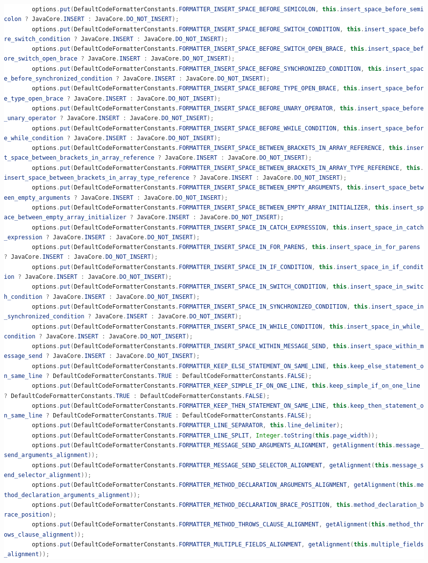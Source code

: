 ```java
		options.put(DefaultCodeFormatterConstants.FORMATTER_INSERT_SPACE_BEFORE_SEMICOLON, this.insert_space_before_semicolon ? JavaCore.INSERT : JavaCore.DO_NOT_INSERT);
		options.put(DefaultCodeFormatterConstants.FORMATTER_INSERT_SPACE_BEFORE_SWITCH_CONDITION, this.insert_space_before_switch_condition ? JavaCore.INSERT : JavaCore.DO_NOT_INSERT);
		options.put(DefaultCodeFormatterConstants.FORMATTER_INSERT_SPACE_BEFORE_SWITCH_OPEN_BRACE, this.insert_space_before_switch_open_brace ? JavaCore.INSERT : JavaCore.DO_NOT_INSERT);
		options.put(DefaultCodeFormatterConstants.FORMATTER_INSERT_SPACE_BEFORE_SYNCHRONIZED_CONDITION, this.insert_space_before_synchronized_condition ? JavaCore.INSERT : JavaCore.DO_NOT_INSERT);
		options.put(DefaultCodeFormatterConstants.FORMATTER_INSERT_SPACE_BEFORE_TYPE_OPEN_BRACE, this.insert_space_before_type_open_brace ? JavaCore.INSERT : JavaCore.DO_NOT_INSERT);
		options.put(DefaultCodeFormatterConstants.FORMATTER_INSERT_SPACE_BEFORE_UNARY_OPERATOR, this.insert_space_before_unary_operator ? JavaCore.INSERT : JavaCore.DO_NOT_INSERT);
		options.put(DefaultCodeFormatterConstants.FORMATTER_INSERT_SPACE_BEFORE_WHILE_CONDITION, this.insert_space_before_while_condition ? JavaCore.INSERT : JavaCore.DO_NOT_INSERT);
		options.put(DefaultCodeFormatterConstants.FORMATTER_INSERT_SPACE_BETWEEN_BRACKETS_IN_ARRAY_REFERENCE, this.insert_space_between_brackets_in_array_reference ? JavaCore.INSERT : JavaCore.DO_NOT_INSERT);
		options.put(DefaultCodeFormatterConstants.FORMATTER_INSERT_SPACE_BETWEEN_BRACKETS_IN_ARRAY_TYPE_REFERENCE, this.insert_space_between_brackets_in_array_type_reference ? JavaCore.INSERT : JavaCore.DO_NOT_INSERT);
		options.put(DefaultCodeFormatterConstants.FORMATTER_INSERT_SPACE_BETWEEN_EMPTY_ARGUMENTS, this.insert_space_between_empty_arguments ? JavaCore.INSERT : JavaCore.DO_NOT_INSERT);
		options.put(DefaultCodeFormatterConstants.FORMATTER_INSERT_SPACE_BETWEEN_EMPTY_ARRAY_INITIALIZER, this.insert_space_between_empty_array_initializer ? JavaCore.INSERT : JavaCore.DO_NOT_INSERT);
		options.put(DefaultCodeFormatterConstants.FORMATTER_INSERT_SPACE_IN_CATCH_EXPRESSION, this.insert_space_in_catch_expression ? JavaCore.INSERT : JavaCore.DO_NOT_INSERT);
		options.put(DefaultCodeFormatterConstants.FORMATTER_INSERT_SPACE_IN_FOR_PARENS, this.insert_space_in_for_parens ? JavaCore.INSERT : JavaCore.DO_NOT_INSERT);
		options.put(DefaultCodeFormatterConstants.FORMATTER_INSERT_SPACE_IN_IF_CONDITION, this.insert_space_in_if_condition ? JavaCore.INSERT : JavaCore.DO_NOT_INSERT);
		options.put(DefaultCodeFormatterConstants.FORMATTER_INSERT_SPACE_IN_SWITCH_CONDITION, this.insert_space_in_switch_condition ? JavaCore.INSERT : JavaCore.DO_NOT_INSERT);
		options.put(DefaultCodeFormatterConstants.FORMATTER_INSERT_SPACE_IN_SYNCHRONIZED_CONDITION, this.insert_space_in_synchronized_condition ? JavaCore.INSERT : JavaCore.DO_NOT_INSERT);
		options.put(DefaultCodeFormatterConstants.FORMATTER_INSERT_SPACE_IN_WHILE_CONDITION, this.insert_space_in_while_condition ? JavaCore.INSERT : JavaCore.DO_NOT_INSERT);
		options.put(DefaultCodeFormatterConstants.FORMATTER_INSERT_SPACE_WITHIN_MESSAGE_SEND, this.insert_space_within_message_send ? JavaCore.INSERT : JavaCore.DO_NOT_INSERT);
		options.put(DefaultCodeFormatterConstants.FORMATTER_KEEP_ELSE_STATEMENT_ON_SAME_LINE, this.keep_else_statement_on_same_line ? DefaultCodeFormatterConstants.TRUE : DefaultCodeFormatterConstants.FALSE);
		options.put(DefaultCodeFormatterConstants.FORMATTER_KEEP_SIMPLE_IF_ON_ONE_LINE, this.keep_simple_if_on_one_line ? DefaultCodeFormatterConstants.TRUE : DefaultCodeFormatterConstants.FALSE);
		options.put(DefaultCodeFormatterConstants.FORMATTER_KEEP_THEN_STATEMENT_ON_SAME_LINE, this.keep_then_statement_on_same_line ? DefaultCodeFormatterConstants.TRUE : DefaultCodeFormatterConstants.FALSE);
		options.put(DefaultCodeFormatterConstants.FORMATTER_LINE_SEPARATOR, this.line_delimiter);
		options.put(DefaultCodeFormatterConstants.FORMATTER_LINE_SPLIT, Integer.toString(this.page_width));
		options.put(DefaultCodeFormatterConstants.FORMATTER_MESSAGE_SEND_ARGUMENTS_ALIGNMENT, getAlignment(this.message_send_arguments_alignment));
		options.put(DefaultCodeFormatterConstants.FORMATTER_MESSAGE_SEND_SELECTOR_ALIGNMENT, getAlignment(this.message_send_selector_alignment));
		options.put(DefaultCodeFormatterConstants.FORMATTER_METHOD_DECLARATION_ARGUMENTS_ALIGNMENT, getAlignment(this.method_declaration_arguments_alignment));
		options.put(DefaultCodeFormatterConstants.FORMATTER_METHOD_DECLARATION_BRACE_POSITION, this.method_declaration_brace_position);
		options.put(DefaultCodeFormatterConstants.FORMATTER_METHOD_THROWS_CLAUSE_ALIGNMENT, getAlignment(this.method_throws_clause_alignment));
		options.put(DefaultCodeFormatterConstants.FORMATTER_MULTIPLE_FIELDS_ALIGNMENT, getAlignment(this.multiple_fields_alignment));
```